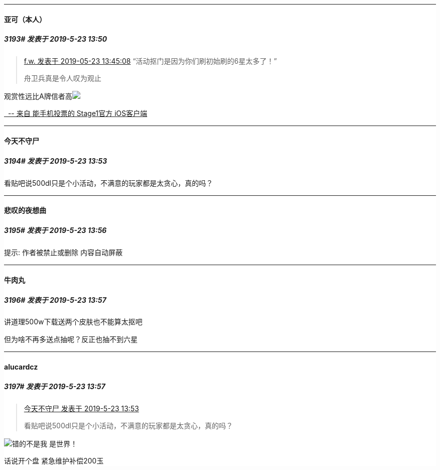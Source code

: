 
-----

####  亚可（本人）  
##### 3193#       发表于 2019-5-23 13:50


<blockquote><a href="httphttps://bbs.saraba1st.com/2b/forum.php?mod=redirect&amp;goto=findpost&amp;pid=43817883&amp;ptid=1574123" target="_blank">f.w. 发表于 2019-05-23 13:45:08</a>
“活动抠门是因为你们刷初始刷的6星太多了！”

舟卫兵真是令人叹为观止</blockquote>观赏性远比A牌信者高<img src="https://static.saraba1st.com/image/smiley/face2017/067.png" referrerpolicy="no-referrer">

[  -- 来自 能手机投票的 Stage1官方 iOS客户端](https://itunes.apple.com/fi/app/saraba1st/id1221237470?mt=8)


-----

####  今天不守尸  
##### 3194#       发表于 2019-5-23 13:53


看贴吧说500dl只是个小活动，不满意的玩家都是太贪心，真的吗？


-----

####  悲叹的夜想曲  
##### 3195#       发表于 2019-5-23 13:56

提示: 作者被禁止或删除 内容自动屏蔽


-----

####  牛肉丸  
##### 3196#       发表于 2019-5-23 13:57


讲道理500w下载送两个皮肤也不能算太抠吧

但为啥不再多送点抽呢？反正也抽不到六星


-----

####  alucardcz  
##### 3197#       发表于 2019-5-23 13:57


<blockquote><a href="httphttps://bbs.saraba1st.com/2b/forum.php?mod=redirect&amp;goto=findpost&amp;pid=43818010&amp;ptid=1574123" target="_blank">今天不守尸 发表于 2019-5-23 13:53</a>

看贴吧说500dl只是个小活动，不满意的玩家都是太贪心，真的吗？</blockquote>
<img src="https://static.saraba1st.com/image/smiley/face2017/067.png" referrerpolicy="no-referrer">错的不是我 是世界！


话说开个盘 紧急维护补偿200玉
